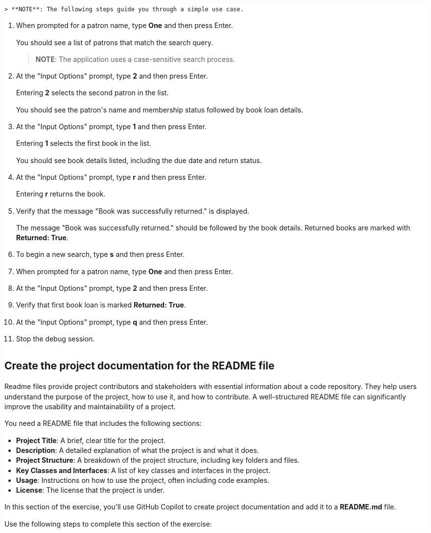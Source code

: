     > **NOTE**: The following steps guide you through a simple use case.

1. When prompted for a patron name, type **One** and then press Enter.

    You should see a list of patrons that match the search query.

    > **NOTE**: The application uses a case-sensitive search process.

1. At the "Input Options" prompt, type **2** and then press Enter.

    Entering **2** selects the second patron in the list.

    You should see the patron's name and membership status followed by book loan details.

1. At the "Input Options" prompt, type **1** and then press Enter.

    Entering **1** selects the first book in the list.

    You should see book details listed, including the due date and return status.

1. At the "Input Options" prompt, type **r** and then press Enter.

    Entering **r** returns the book.

1. Verify that the message "Book was successfully returned." is displayed.

    The message "Book was successfully returned." should be followed by the book details. Returned books are marked with **Returned: True**.

1. To begin a new search, type **s** and then press Enter.

1. When prompted for a patron name, type **One** and then press Enter.

1. At the "Input Options" prompt, type **2** and then press Enter.

1. Verify that first book loan is marked **Returned: True**.

1. At the "Input Options" prompt, type **q** and then press Enter.

1. Stop the debug session.

## Create the project documentation for the README file

Readme files provide project contributors and stakeholders with essential information about a code repository. They help users understand the purpose of the project, how to use it, and how to contribute. A well-structured README file can significantly improve the usability and maintainability of a project.

You need a README file that includes the following sections:

- **Project Title**: A brief, clear title for the project.
- **Description**: A detailed explanation of what the project is and what it does.
- **Project Structure**: A breakdown of the project structure, including key folders and files.
- **Key Classes and Interfaces**: A list of key classes and interfaces in the project.
- **Usage**: Instructions on how to use the project, often including code examples.
- **License**: The license that the project is under.

In this section of the exercise, you'll use GitHub Copilot to create project documentation and add it to a **README.md** file.

Use the following steps to complete this section of the exercise:
